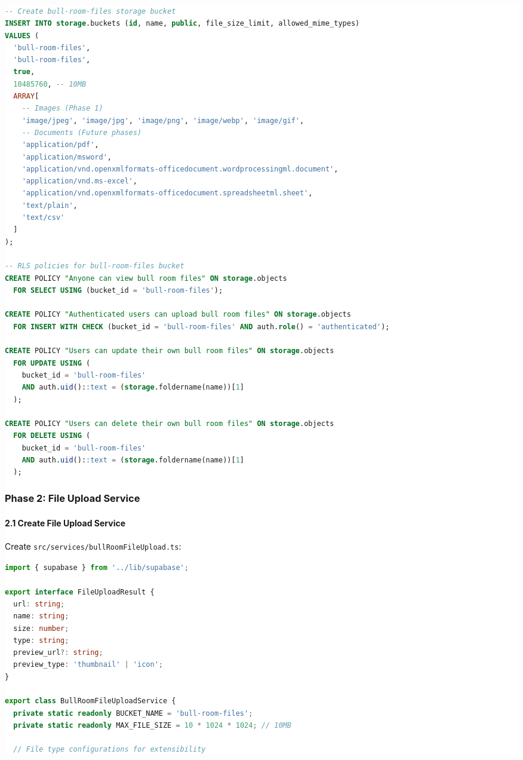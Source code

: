 ```sql
-- Create bull-room-files storage bucket
INSERT INTO storage.buckets (id, name, public, file_size_limit, allowed_mime_types)
VALUES (
  'bull-room-files',
  'bull-room-files',
  true,
  10485760, -- 10MB
  ARRAY[
    -- Images (Phase 1)
    'image/jpeg', 'image/jpg', 'image/png', 'image/webp', 'image/gif',
    -- Documents (Future phases)
    'application/pdf',
    'application/msword',
    'application/vnd.openxmlformats-officedocument.wordprocessingml.document',
    'application/vnd.ms-excel',
    'application/vnd.openxmlformats-officedocument.spreadsheetml.sheet',
    'text/plain',
    'text/csv'
  ]
);

-- RLS policies for bull-room-files bucket
CREATE POLICY "Anyone can view bull room files" ON storage.objects
  FOR SELECT USING (bucket_id = 'bull-room-files');

CREATE POLICY "Authenticated users can upload bull room files" ON storage.objects
  FOR INSERT WITH CHECK (bucket_id = 'bull-room-files' AND auth.role() = 'authenticated');

CREATE POLICY "Users can update their own bull room files" ON storage.objects
  FOR UPDATE USING (
    bucket_id = 'bull-room-files' 
    AND auth.uid()::text = (storage.foldername(name))[1]
  );

CREATE POLICY "Users can delete their own bull room files" ON storage.objects
  FOR DELETE USING (
    bucket_id = 'bull-room-files' 
    AND auth.uid()::text = (storage.foldername(name))[1]
  );
```

### Phase 2: File Upload Service

#### 2.1 Create File Upload Service
Create `src/services/bullRoomFileUpload.ts`:

```typescript
import { supabase } from '../lib/supabase';

export interface FileUploadResult {
  url: string;
  name: string;
  size: number;
  type: string;
  preview_url?: string;
  preview_type: 'thumbnail' | 'icon';
}

export class BullRoomFileUploadService {
  private static readonly BUCKET_NAME = 'bull-room-files';
  private static readonly MAX_FILE_SIZE = 10 * 1024 * 1024; // 10MB
  
  // File type configurations for extensibility
```